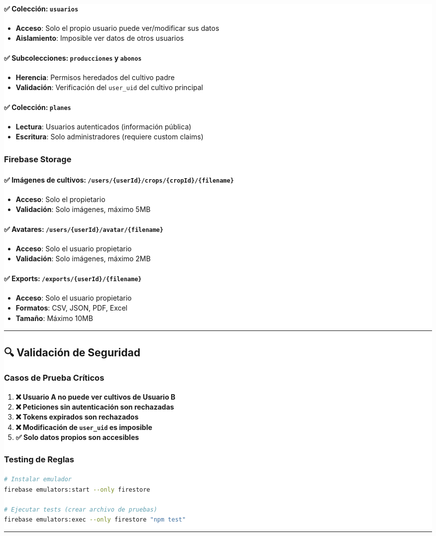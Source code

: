 #### ✅ **Colección: `usuarios`**

- **Acceso**: Solo el propio usuario puede ver/modificar sus datos
- **Aislamiento**: Imposible ver datos de otros usuarios

#### ✅ **Subcolecciones: `producciones` y `abonos`**

- **Herencia**: Permisos heredados del cultivo padre
- **Validación**: Verificación del `user_uid` del cultivo principal

#### ✅ **Colección: `planes`**

- **Lectura**: Usuarios autenticados (información pública)
- **Escritura**: Solo administradores (requiere custom claims)

### **Firebase Storage**

#### ✅ **Imágenes de cultivos**: `/users/{userId}/crops/{cropId}/{filename}`

- **Acceso**: Solo el propietario
- **Validación**: Solo imágenes, máximo 5MB

#### ✅ **Avatares**: `/users/{userId}/avatar/{filename}`

- **Acceso**: Solo el usuario propietario
- **Validación**: Solo imágenes, máximo 2MB

#### ✅ **Exports**: `/exports/{userId}/{filename}`

- **Acceso**: Solo el usuario propietario
- **Formatos**: CSV, JSON, PDF, Excel
- **Tamaño**: Máximo 10MB

---

## 🔍 Validación de Seguridad

### **Casos de Prueba Críticos**

1. **❌ Usuario A no puede ver cultivos de Usuario B**
2. **❌ Peticiones sin autenticación son rechazadas**
3. **❌ Tokens expirados son rechazados**
4. **❌ Modificación de `user_uid` es imposible**
5. **✅ Solo datos propios son accesibles**

### **Testing de Reglas**

```bash
# Instalar emulador
firebase emulators:start --only firestore

# Ejecutar tests (crear archivo de pruebas)
firebase emulators:exec --only firestore "npm test"
```

---